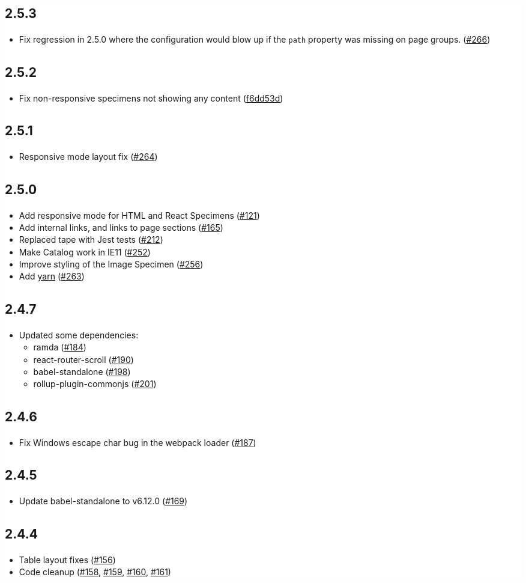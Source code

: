 ## 2.5.3

- Fix regression in 2.5.0 where the configuration would blow up if the `path` property was missing on page groups. ([#266](https://github.com/interactivethings/catalog/pull/266))

## 2.5.2

- Fix non-responsive specimens not showing any content ([f6dd53d](https://github.com/interactivethings/catalog/commit/f6dd53d3e25cf2aefb4241d365752efee6a445b6))

## 2.5.1

- Responsive mode layout fix ([#264](https://github.com/interactivethings/catalog/pull/264))

## 2.5.0

- Add responsive mode for HTML and React Specimens ([#121](https://github.com/interactivethings/catalog/pull/121))
- Add internal links, and links to page sections ([#165](https://github.com/interactivethings/catalog/pull/165))
- Replaced tape with Jest tests ([#212](https://github.com/interactivethings/catalog/pull/212))
- Make Catalog work in IE11 ([#252](https://github.com/interactivethings/catalog/pull/252))
- Improve styling of the Image Specimen ([#256](https://github.com/interactivethings/catalog/pull/256))
- Add [yarn](https://yarnpkg.com) ([#263](https://github.com/interactivethings/catalog/pull/263))

## 2.4.7

- Updated some dependencies:
  - ramda ([#184](https://github.com/interactivethings/catalog/pull/184))
  - react-router-scroll ([#190](https://github.com/interactivethings/catalog/pull/190))
  - babel-standalone ([#198](https://github.com/interactivethings/catalog/pull/198))
  - rollup-plugin-commonjs ([#201](https://github.com/interactivethings/catalog/pull/201))

## 2.4.6

- Fix Windows escape char bug in the webpack loader ([#187](https://github.com/interactivethings/catalog/pull/187))

## 2.4.5

- Update babel-standalone to v6.12.0 ([#169](https://github.com/interactivethings/catalog/pull/169))

## 2.4.4

- Table layout fixes ([#156](https://github.com/interactivethings/catalog/pull/156))
- Code cleanup ([#158](https://github.com/interactivethings/catalog/pull/158), [#159](https://github.com/interactivethings/catalog/pull/159), [#160](https://github.com/interactivethings/catalog/pull/160), [#161](https://github.com/interactivethings/catalog/pull/161))
